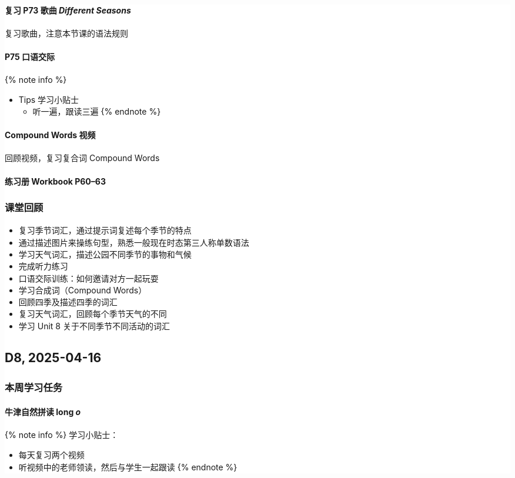 #### 复习 P73 歌曲 *Different Seasons*

复习歌曲，注意本节课的语法规则

<audio controls>
  <source src="https://mini-elephant-1318622621.cos.ap-chongqing.myqcloud.com/english/OD2e_L1_Student_Book_Audio_1.49.mp3" type="audio/mp3">
</audio>

#### P75 口语交际

{% note info %}
- Tips 学习小贴士
	- 听一遍，跟读三遍
{% endnote %}

<audio controls>
  <source src="https://mini-elephant-1318622621.cos.ap-chongqing.myqcloud.com/english/OD2e_L1_Student_Book_Audio_1.54.mp3" type="audio/mp3">
</audio>

#### Compound Words 视频

回顾视频，复习复合词 Compound Words

<video width="100%" height="auto" controls>
  <source src="https://mini-elephant-1318622621.cos.ap-chongqing.myqcloud.com/english/compound-words-for-kids.mp4" type="video/mp4">
</video>

#### 练习册 Workbook P60–63

### 课堂回顾

- 复习季节词汇，通过提示词复述每个季节的特点
- 通过描述图片来操练句型，熟悉一般现在时态第三人称单数语法
- 学习天气词汇，描述公园不同季节的事物和气候
- 完成听力练习
- 口语交际训练：如何邀请对方一起玩耍
- 学习合成词（Compound Words）
- 回顾四季及描述四季的词汇
- 复习天气词汇，回顾每个季节天气的不同
- 学习 Unit 8 关于不同季节不同活动的词汇

## D8, 2025-04-16

### 本周学习任务

#### 牛津自然拼读 long *o*

{% note info %}
学习小贴士：
- 每天复习两个视频
- 听视频中的老师领读，然后与学生一起跟读
{% endnote %}
